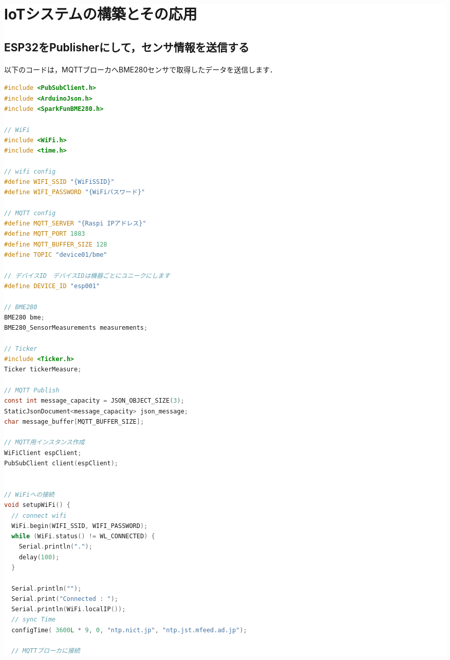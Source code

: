 # IoTシステムの構築とその応用

## ESP32をPublisherにして，センサ情報を送信する

以下のコードは，MQTTブローカへBME280センサで取得したデータを送信します．

```c
#include <PubSubClient.h>
#include <ArduinoJson.h>
#include <SparkFunBME280.h>

// WiFi
#include <WiFi.h>
#include <time.h>

// wifi config
#define WIFI_SSID "{WiFiSSID}" 
#define WIFI_PASSWORD "{WiFiパスワード}"

// MQTT config
#define MQTT_SERVER "{Raspi IPアドレス}"
#define MQTT_PORT 1883
#define MQTT_BUFFER_SIZE 128
#define TOPIC "device01/bme"

// デバイスID　デバイスIDは機器ごとにユニークにします
#define DEVICE_ID "esp001"

// BME280
BME280 bme;
BME280_SensorMeasurements measurements;

// Ticker
#include <Ticker.h>
Ticker tickerMeasure;

// MQTT Publish
const int message_capacity = JSON_OBJECT_SIZE(3);
StaticJsonDocument<message_capacity> json_message;
char message_buffer[MQTT_BUFFER_SIZE];

// MQTT用インスタンス作成
WiFiClient espClient;
PubSubClient client(espClient);


// WiFiへの接続
void setupWiFi() {
  // connect wifi
  WiFi.begin(WIFI_SSID, WIFI_PASSWORD);
  while (WiFi.status() != WL_CONNECTED) {
    Serial.println(".");
    delay(100);
  }

  Serial.println("");
  Serial.print("Connected : ");
  Serial.println(WiFi.localIP());
  // sync Time
  configTime( 3600L * 9, 0, "ntp.nict.jp", "ntp.jst.mfeed.ad.jp");

  // MQTTブローカに接続
```